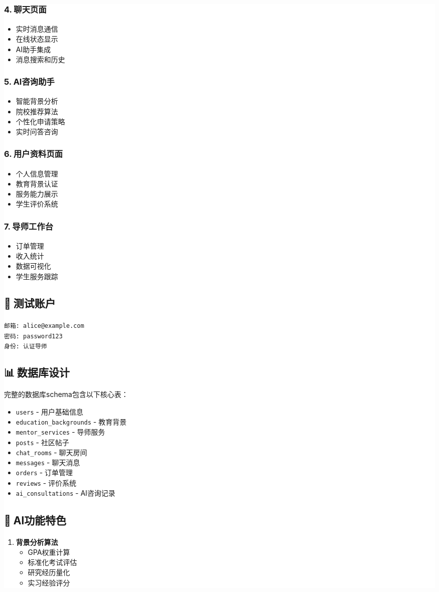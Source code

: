 ### 4. 聊天页面
- 实时消息通信
- 在线状态显示
- AI助手集成
- 消息搜索和历史

### 5. AI咨询助手
- 智能背景分析
- 院校推荐算法
- 个性化申请策略
- 实时问答咨询

### 6. 用户资料页面
- 个人信息管理
- 教育背景认证
- 服务能力展示
- 学生评价系统

### 7. 导师工作台
- 订单管理
- 收入统计
- 数据可视化
- 学生服务跟踪

## 🔐 测试账户

```
邮箱: alice@example.com
密码: password123
身份: 认证导师
```

## 📊 数据库设计

完整的数据库schema包含以下核心表：
- `users` - 用户基础信息
- `education_backgrounds` - 教育背景
- `mentor_services` - 导师服务
- `posts` - 社区帖子
- `chat_rooms` - 聊天房间
- `messages` - 聊天消息
- `orders` - 订单管理
- `reviews` - 评价系统
- `ai_consultations` - AI咨询记录

## 🤖 AI功能特色

1. **背景分析算法**
   - GPA权重计算
   - 标准化考试评估
   - 研究经历量化
   - 实习经验评分
